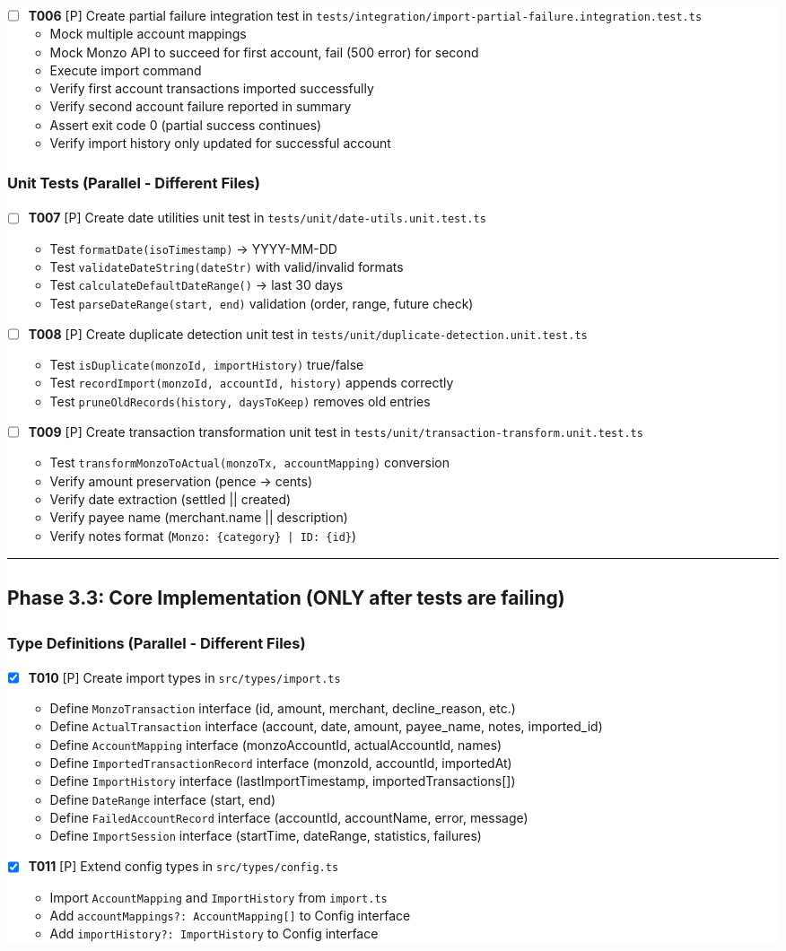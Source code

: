 - [ ] **T006** [P] Create partial failure integration test in `tests/integration/import-partial-failure.integration.test.ts`
  - Mock multiple account mappings
  - Mock Monzo API to succeed for first account, fail (500 error) for second
  - Execute import command
  - Verify first account transactions imported successfully
  - Verify second account failure reported in summary
  - Assert exit code 0 (partial success continues)
  - Verify import history only updated for successful account

### Unit Tests (Parallel - Different Files)
- [ ] **T007** [P] Create date utilities unit test in `tests/unit/date-utils.unit.test.ts`
  - Test `formatDate(isoTimestamp)` → YYYY-MM-DD
  - Test `validateDateString(dateStr)` with valid/invalid formats
  - Test `calculateDefaultDateRange()` → last 30 days
  - Test `parseDateRange(start, end)` validation (order, range, future check)

- [ ] **T008** [P] Create duplicate detection unit test in `tests/unit/duplicate-detection.unit.test.ts`
  - Test `isDuplicate(monzoId, importHistory)` true/false
  - Test `recordImport(monzoId, accountId, history)` appends correctly
  - Test `pruneOldRecords(history, daysToKeep)` removes old entries

- [ ] **T009** [P] Create transaction transformation unit test in `tests/unit/transaction-transform.unit.test.ts`
  - Test `transformMonzoToActual(monzoTx, accountMapping)` conversion
  - Verify amount preservation (pence → cents)
  - Verify date extraction (settled || created)
  - Verify payee name (merchant.name || description)
  - Verify notes format (`Monzo: {category} | ID: {id}`)

---

## Phase 3.3: Core Implementation (ONLY after tests are failing)

### Type Definitions (Parallel - Different Files)
- [X] **T010** [P] Create import types in `src/types/import.ts`
  - Define `MonzoTransaction` interface (id, amount, merchant, decline_reason, etc.)
  - Define `ActualTransaction` interface (account, date, amount, payee_name, notes, imported_id)
  - Define `AccountMapping` interface (monzoAccountId, actualAccountId, names)
  - Define `ImportedTransactionRecord` interface (monzoId, accountId, importedAt)
  - Define `ImportHistory` interface (lastImportTimestamp, importedTransactions[])
  - Define `DateRange` interface (start, end)
  - Define `FailedAccountRecord` interface (accountId, accountName, error, message)
  - Define `ImportSession` interface (startTime, dateRange, statistics, failures)

- [X] **T011** [P] Extend config types in `src/types/config.ts`
  - Import `AccountMapping` and `ImportHistory` from `import.ts`
  - Add `accountMappings?: AccountMapping[]` to Config interface
  - Add `importHistory?: ImportHistory` to Config interface
